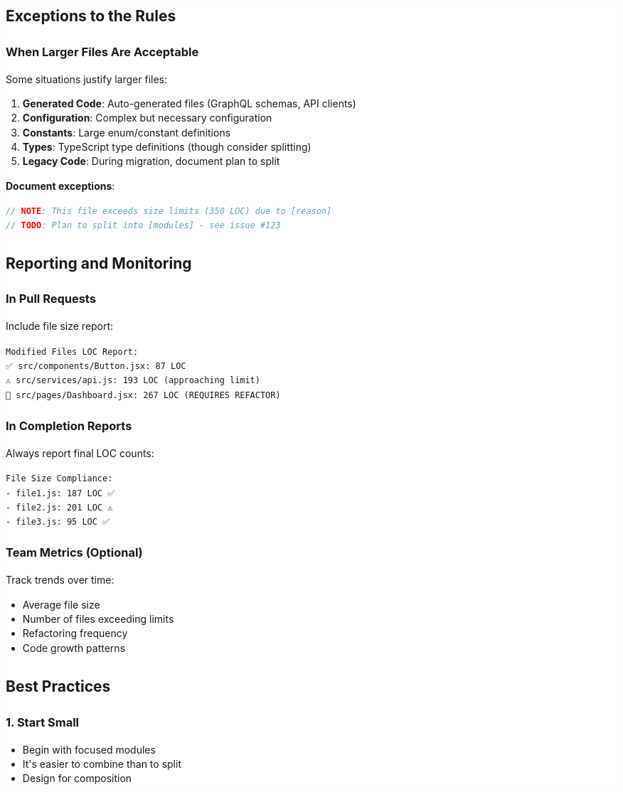## Exceptions to the Rules

### When Larger Files Are Acceptable

Some situations justify larger files:

1. **Generated Code**: Auto-generated files (GraphQL schemas, API clients)
2. **Configuration**: Complex but necessary configuration
3. **Constants**: Large enum/constant definitions
4. **Types**: TypeScript type definitions (though consider splitting)
5. **Legacy Code**: During migration, document plan to split

**Document exceptions**:
```javascript
// NOTE: This file exceeds size limits (350 LOC) due to [reason]
// TODO: Plan to split into [modules] - see issue #123
```

## Reporting and Monitoring

### In Pull Requests

Include file size report:
```
Modified Files LOC Report:
✅ src/components/Button.jsx: 87 LOC
⚠️ src/services/api.js: 193 LOC (approaching limit)
🔴 src/pages/Dashboard.jsx: 267 LOC (REQUIRES REFACTOR)
```

### In Completion Reports

Always report final LOC counts:
```
File Size Compliance:
- file1.js: 187 LOC ✅
- file2.js: 201 LOC ⚠️
- file3.js: 95 LOC ✅
```

### Team Metrics (Optional)

Track trends over time:
- Average file size
- Number of files exceeding limits
- Refactoring frequency
- Code growth patterns

## Best Practices

### 1. Start Small
- Begin with focused modules
- It's easier to combine than to split
- Design for composition
